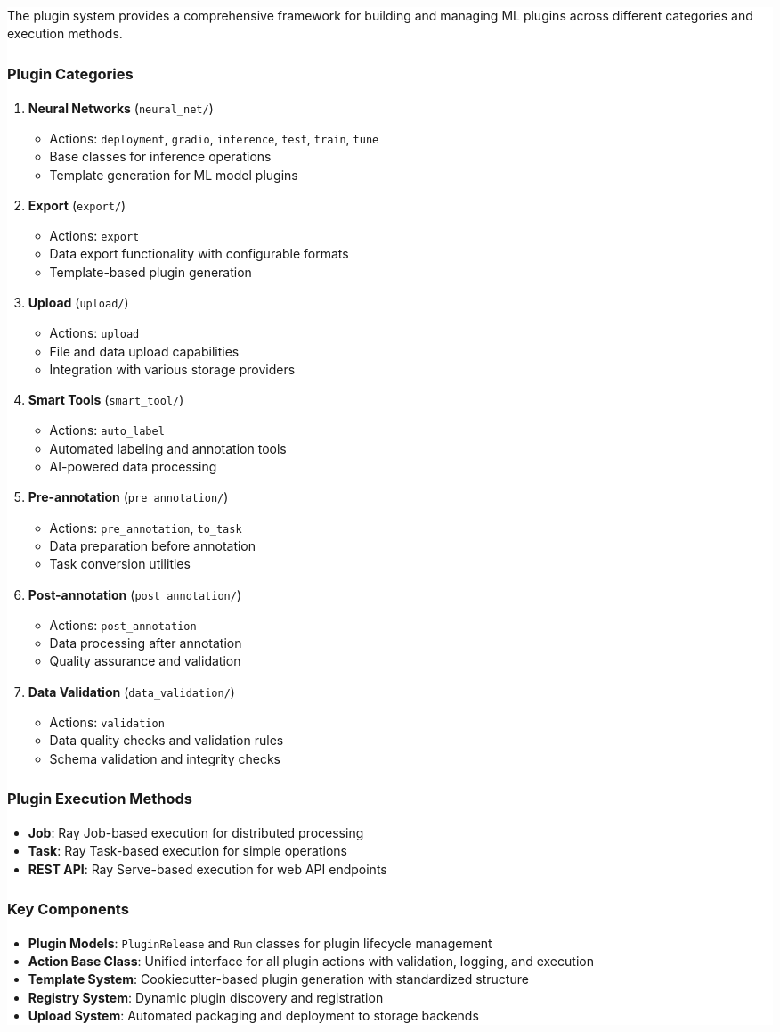 The plugin system provides a comprehensive framework for building and managing ML plugins across different categories and execution methods.

### Plugin Categories

1. **Neural Networks** (`neural_net/`)
   - Actions: `deployment`, `gradio`, `inference`, `test`, `train`, `tune`
   - Base classes for inference operations
   - Template generation for ML model plugins

2. **Export** (`export/`)
   - Actions: `export`
   - Data export functionality with configurable formats
   - Template-based plugin generation

3. **Upload** (`upload/`)
   - Actions: `upload`
   - File and data upload capabilities
   - Integration with various storage providers

4. **Smart Tools** (`smart_tool/`)
   - Actions: `auto_label`
   - Automated labeling and annotation tools
   - AI-powered data processing

5. **Pre-annotation** (`pre_annotation/`)
   - Actions: `pre_annotation`, `to_task`
   - Data preparation before annotation
   - Task conversion utilities

6. **Post-annotation** (`post_annotation/`)
   - Actions: `post_annotation`
   - Data processing after annotation
   - Quality assurance and validation

7. **Data Validation** (`data_validation/`)
   - Actions: `validation`
   - Data quality checks and validation rules
   - Schema validation and integrity checks

### Plugin Execution Methods

- **Job**: Ray Job-based execution for distributed processing
- **Task**: Ray Task-based execution for simple operations  
- **REST API**: Ray Serve-based execution for web API endpoints

### Key Components

- **Plugin Models**: `PluginRelease` and `Run` classes for plugin lifecycle management
- **Action Base Class**: Unified interface for all plugin actions with validation, logging, and execution
- **Template System**: Cookiecutter-based plugin generation with standardized structure
- **Registry System**: Dynamic plugin discovery and registration
- **Upload System**: Automated packaging and deployment to storage backends
